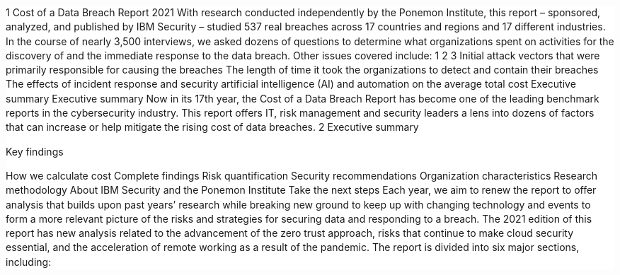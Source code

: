 1
Cost of a 
Data Breach
Report 
2021 
With research conducted independently by the Ponemon 
Institute, this report – sponsored, analyzed, and published 
by IBM Security – studied 537 real breaches across 17 
countries and regions and 17 different industries.
In the course of nearly 3,500 interviews, we asked dozens 
of questions to determine what organizations spent on 
activities for the discovery of and the immediate response 
to the data breach.
Other issues covered include:
1
2
3
Initial attack vectors that were primarily responsible for causing the breaches
The length of time it took the organizations to detect and contain their breaches
The effects of incident response and security artificial intelligence (AI) 
and automation on the average total cost 
Executive summary
Executive summary
Now in its 17th year, the Cost of a Data Breach Report has become one of 
the leading benchmark reports in the cybersecurity industry. This report 
offers IT, risk management and security leaders a lens into dozens of factors 
that can increase or help mitigate the rising cost of data breaches. 
2
Executive summary
 
Key findings
 
How we calculate cost 
Complete findings
Risk quantification
Security recommendations
Organization characteristics
Research methodology
About IBM Security and the 
Ponemon Institute
Take the next steps 
Each year, we aim to renew the report to offer analysis 
that builds upon past years’ research while breaking new 
ground to keep up with changing technology and events to 
form a more relevant picture of the risks and strategies for 
securing data and responding to a breach. The 2021 edition 
of this report has new analysis related to the advancement 
of the zero trust approach, risks that continue to make cloud 
security essential, and the acceleration of remote working 
as a result of the pandemic.
The report is divided into six major sections, including: 
 